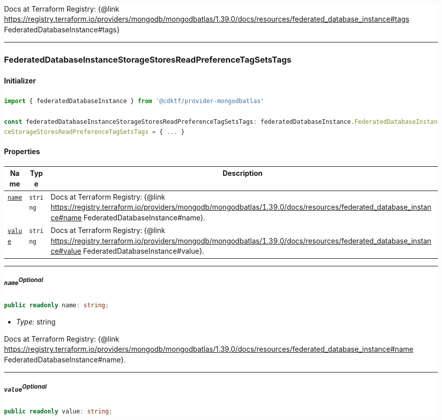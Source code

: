 Docs at Terraform Registry: {@link https://registry.terraform.io/providers/mongodb/mongodbatlas/1.39.0/docs/resources/federated_database_instance#tags FederatedDatabaseInstance#tags}

---

### FederatedDatabaseInstanceStorageStoresReadPreferenceTagSetsTags <a name="FederatedDatabaseInstanceStorageStoresReadPreferenceTagSetsTags" id="@cdktf/provider-mongodbatlas.federatedDatabaseInstance.FederatedDatabaseInstanceStorageStoresReadPreferenceTagSetsTags"></a>

#### Initializer <a name="Initializer" id="@cdktf/provider-mongodbatlas.federatedDatabaseInstance.FederatedDatabaseInstanceStorageStoresReadPreferenceTagSetsTags.Initializer"></a>

```typescript
import { federatedDatabaseInstance } from '@cdktf/provider-mongodbatlas'

const federatedDatabaseInstanceStorageStoresReadPreferenceTagSetsTags: federatedDatabaseInstance.FederatedDatabaseInstanceStorageStoresReadPreferenceTagSetsTags = { ... }
```

#### Properties <a name="Properties" id="Properties"></a>

| **Name** | **Type** | **Description** |
| --- | --- | --- |
| <code><a href="#@cdktf/provider-mongodbatlas.federatedDatabaseInstance.FederatedDatabaseInstanceStorageStoresReadPreferenceTagSetsTags.property.name">name</a></code> | <code>string</code> | Docs at Terraform Registry: {@link https://registry.terraform.io/providers/mongodb/mongodbatlas/1.39.0/docs/resources/federated_database_instance#name FederatedDatabaseInstance#name}. |
| <code><a href="#@cdktf/provider-mongodbatlas.federatedDatabaseInstance.FederatedDatabaseInstanceStorageStoresReadPreferenceTagSetsTags.property.value">value</a></code> | <code>string</code> | Docs at Terraform Registry: {@link https://registry.terraform.io/providers/mongodb/mongodbatlas/1.39.0/docs/resources/federated_database_instance#value FederatedDatabaseInstance#value}. |

---

##### `name`<sup>Optional</sup> <a name="name" id="@cdktf/provider-mongodbatlas.federatedDatabaseInstance.FederatedDatabaseInstanceStorageStoresReadPreferenceTagSetsTags.property.name"></a>

```typescript
public readonly name: string;
```

- *Type:* string

Docs at Terraform Registry: {@link https://registry.terraform.io/providers/mongodb/mongodbatlas/1.39.0/docs/resources/federated_database_instance#name FederatedDatabaseInstance#name}.

---

##### `value`<sup>Optional</sup> <a name="value" id="@cdktf/provider-mongodbatlas.federatedDatabaseInstance.FederatedDatabaseInstanceStorageStoresReadPreferenceTagSetsTags.property.value"></a>

```typescript
public readonly value: string;
```
